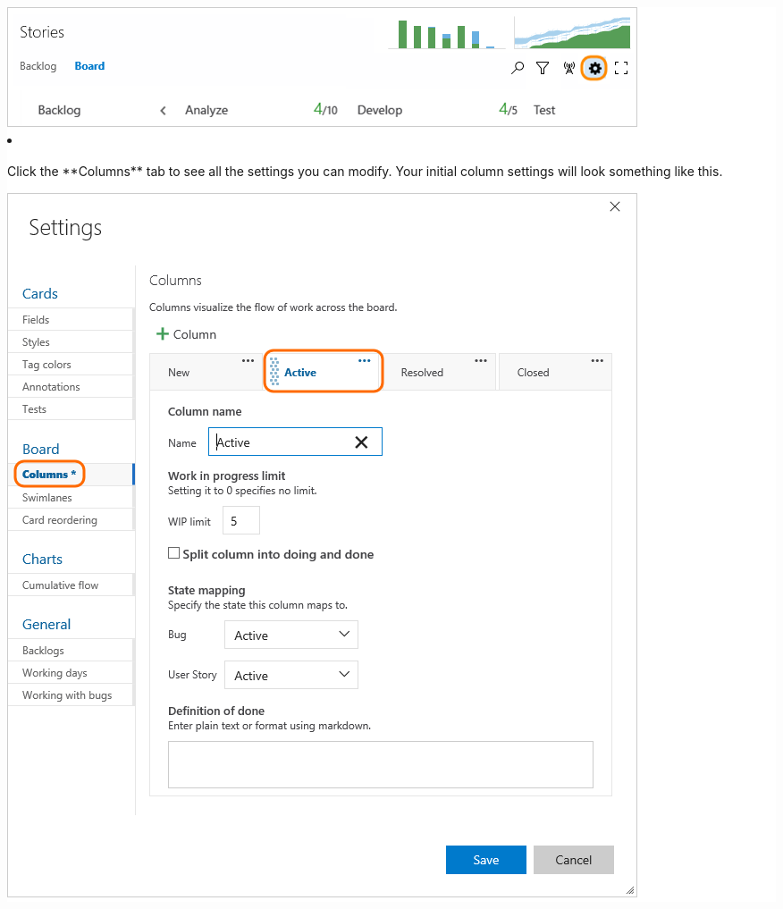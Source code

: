 <img src="_img/add-columns-open-settings-ts.png" alt="Team Services, Kanban board, open common configuration settings" style="border: 1px solid #CCCCCC;" />  
 
</li>
<li><p>Click the **Columns** tab to see all the settings you can modify. Your initial column settings will look something like this.</p>  

<img src="_img/add-columns-settings-dialog-ts.png" alt="Team Services, Kanban board, Customize columns, default columns, Agile process" style="border: 1px solid #CCCCCC;" />  
